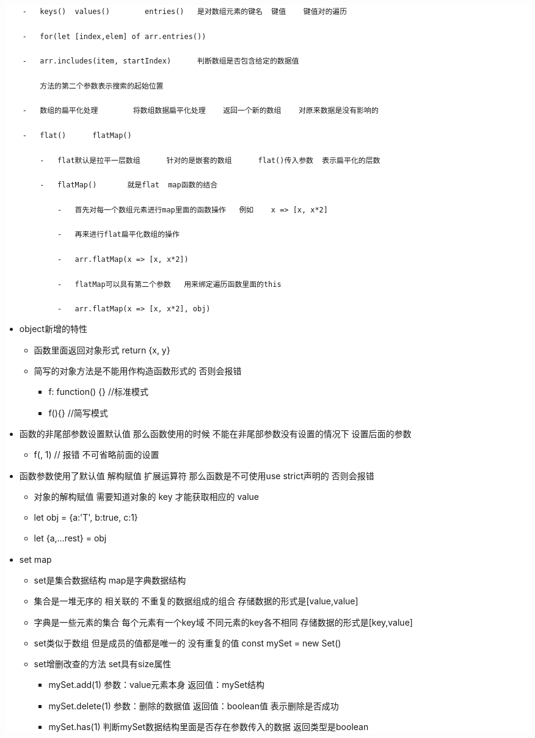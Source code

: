        -   keys()  values()        entries()   是对数组元素的键名  键值    键值对的遍历

        -   for(let [index,elem] of arr.entries())

        -   arr.includes(item, startIndex)      判断数组是否包含给定的数据值

            方法的第二个参数表示搜索的起始位置

        -   数组的扁平化处理        将数组数据扁平化处理    返回一个新的数组    对原来数据是没有影响的

        -   flat()      flatMap()

            -   flat默认是拉平一层数组      针对的是嵌套的数组      flat()传入参数  表示扁平化的层数

            -   flatMap()       就是flat  map函数的结合

                -   首先对每一个数组元素进行map里面的函数操作   例如    x => [x, x*2]

                -   再来进行flat扁平化数组的操作        

                -   arr.flatMap(x => [x, x*2])

                -   flatMap可以具有第二个参数   用来绑定遍历函数里面的this

                -   arr.flatMap(x => [x, x*2], obj)

-   object新增的特性

    -   函数里面返回对象形式    return {x, y}

    -   简写的对象方法是不能用作构造函数形式的  否则会报错

        -   f: function() {}        //标准模式

        -   f(){}                   //简写模式

-   函数的非尾部参数设置默认值  那么函数使用的时候  不能在非尾部参数没有设置的情况下    设置后面的参数

    -   f(, 1) // 报错      不可省略前面的设置

-   函数参数使用了默认值    解构赋值    扩展运算符  那么函数是不可使用use strict声明的  否则会报错

    -   对象的解构赋值 需要知道对象的 key  才能获取相应的 value

    -   let obj = {a:'T', b:true, c:1}

    -   let {a,...rest} = obj

-   set map

    -   set是集合数据结构       map是字典数据结构

    -   集合是一堆无序的 相关联的 不重复的数据组成的组合        存储数据的形式是[value,value]

    -   字典是一些元素的集合    每个元素有一个key域     不同元素的key各不相同 存储数据的形式是[key,value]

    -   set类似于数组   但是成员的值都是唯一的  没有重复的值    const mySet = new Set()

    -   set增删改查的方法           set具有size属性  

        -   mySet.add(1)     参数：value元素本身         返回值：mySet结构

        -   mySet.delete(1)     参数：删除的数据值         返回值：boolean值    表示删除是否成功

        -   mySet.has(1)        判断mySet数据结构里面是否存在参数传入的数据 返回类型是boolean
